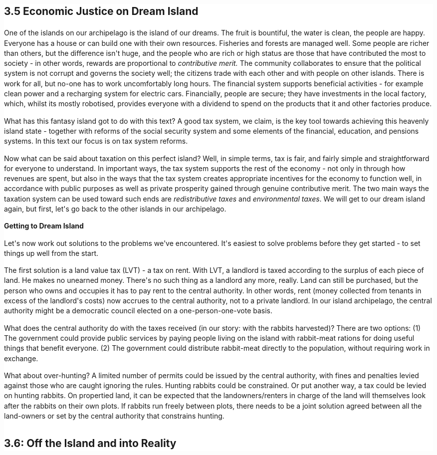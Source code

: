 ## 3.5 Economic Justice on Dream Island

One of the islands on our archipelago is the island of our dreams. The fruit is bountiful, the water is clean, the people are happy. Everyone has a house or can build one with their own resources. Fisheries and forests are managed well. Some people are richer than others, but the difference isn't huge, and the people who are rich or high status are those that have contributed the most to society - in other words, rewards are proportional to *contributive merit.* The community collaborates to ensure that the political system is not corrupt and governs the society well; the citizens trade with each other and with people on other islands. There is work for all, but no-one has to work uncomfortably long hours. The financial system supports beneficial activities - for example clean power and a recharging system for electric cars. Financially, people are secure; they have investments in the local factory, which, whilst its mostly robotised, provides everyone with a dividend to spend on the products that it and other factories produce.

What has this fantasy island got to do with this text? A good tax system, we claim, is the key tool towards achieving this heavenly island state - together with reforms of the social security system and some elements of the financial, education, and pensions systems. In this text our focus is on tax system reforms.

Now what can be said about taxation on this perfect island? Well, in simple terms, tax is fair, and fairly simple and straightforward for everyone to understand. In important ways, the tax system supports the rest of the economy - not only in through how revenues are spent, but also in the ways that the tax system creates appropriate incentives for the economy to function well, in accordance with public purposes as well as private prosperity gained through genuine contributive merit. The two main ways the taxation system can be used toward such ends are *redistributive taxes* and *environmental taxes*.  We will get to our dream island again, but first, let's go back to the other islands in our archipelago.

**Getting to Dream Island**

Let's now work out solutions to the problems we've encountered. It's easiest to solve problems before they get started - to set things up well from the start.

The first solution is a land value tax (LVT) - a tax on rent. With LVT, a landlord is taxed according to the surplus of each piece of land. He makes no unearned money. There's no such thing as a landlord any more, really. Land can still be purchased, but the person who owns and occupies it has to pay rent to the central authority. In other words, rent (money collected from tenants in excess of the landlord's costs) now accrues to the central authority, not to a private landlord. In our island archipelago, the central authority might be a democratic council elected on a one-person-one-vote basis. 

What does the central authority do with the taxes received (in our story: with the rabbits harvested)? There are two options: (1) The government could provide public services by paying people living on the island with rabbit-meat rations for doing useful things that benefit everyone. (2) The government could distribute rabbit-meat directly to the population, without requiring work in exchange.

What about over-hunting? A limited number of permits could be issued by the central authority, with fines and penalties levied against those who are caught ignoring the rules. Hunting rabbits could be constrained. Or put another way, a tax could be levied on hunting rabbits.  On propertied land, it can be expected that the landowners/renters in charge of the land will themselves look after the rabbits on their own plots. If rabbits run freely between plots, there needs to be a joint solution agreed between all the land-owners or set by the central authority that constrains hunting.

## 3.6: Off the Island and into Reality
